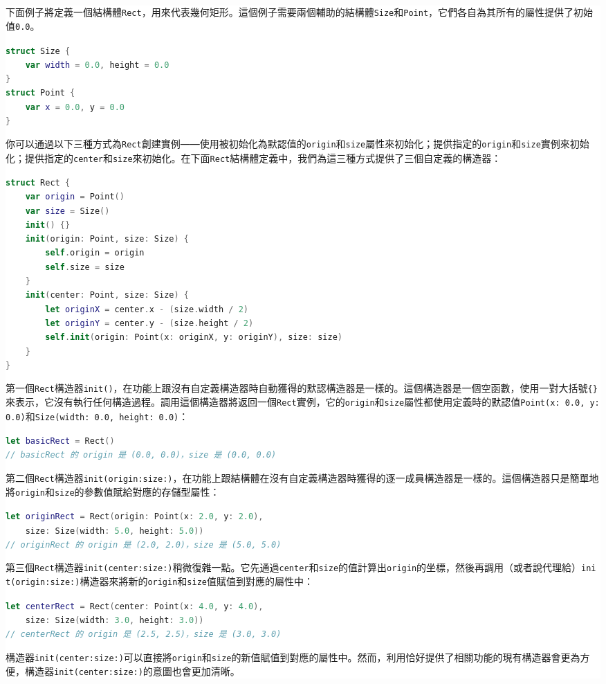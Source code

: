 下面例子將定義一個結構體`Rect`，用來代表幾何矩形。這個例子需要兩個輔助的結構體`Size`和`Point`，它們各自為其所有的屬性提供了初始值`0.0`。

```swift
struct Size {
    var width = 0.0, height = 0.0
}
struct Point {
    var x = 0.0, y = 0.0
}
```

你可以通過以下三種方式為`Rect`創建實例——使用被初始化為默認值的`origin`和`size`屬性來初始化；提供指定的`origin`和`size`實例來初始化；提供指定的`center`和`size`來初始化。在下面`Rect`結構體定義中，我們為這三種方式提供了三個自定義的構造器：

```swift
struct Rect {
    var origin = Point()
    var size = Size()
    init() {}
    init(origin: Point, size: Size) {
        self.origin = origin
        self.size = size
    }
    init(center: Point, size: Size) {
        let originX = center.x - (size.width / 2)
        let originY = center.y - (size.height / 2)
        self.init(origin: Point(x: originX, y: originY), size: size)
    }
}
```

第一個`Rect`構造器`init()`，在功能上跟沒有自定義構造器時自動獲得的默認構造器是一樣的。這個構造器是一個空函數，使用一對大括號`{}`來表示，它沒有執行任何構造過程。調用這個構造器將返回一個`Rect`實例，它的`origin`和`size`屬性都使用定義時的默認值`Point(x: 0.0, y: 0.0)`和`Size(width: 0.0, height: 0.0)`：

```swift
let basicRect = Rect()
// basicRect 的 origin 是 (0.0, 0.0)，size 是 (0.0, 0.0)
```

第二個`Rect`構造器`init(origin:size:)`，在功能上跟結構體在沒有自定義構造器時獲得的逐一成員構造器是一樣的。這個構造器只是簡單地將`origin`和`size`的參數值賦給對應的存儲型屬性：

```swift
let originRect = Rect(origin: Point(x: 2.0, y: 2.0),
    size: Size(width: 5.0, height: 5.0))
// originRect 的 origin 是 (2.0, 2.0)，size 是 (5.0, 5.0)
```

第三個`Rect`構造器`init(center:size:)`稍微復雜一點。它先通過`center`和`size`的值計算出`origin`的坐標，然後再調用（或者說代理給）`init(origin:size:)`構造器來將新的`origin`和`size`值賦值到對應的屬性中：

```swift
let centerRect = Rect(center: Point(x: 4.0, y: 4.0),
    size: Size(width: 3.0, height: 3.0))
// centerRect 的 origin 是 (2.5, 2.5)，size 是 (3.0, 3.0)
```

構造器`init(center:size:)`可以直接將`origin`和`size`的新值賦值到對應的屬性中。然而，利用恰好提供了相關功能的現有構造器會更為方便，構造器`init(center:size:)`的意圖也會更加清晰。
